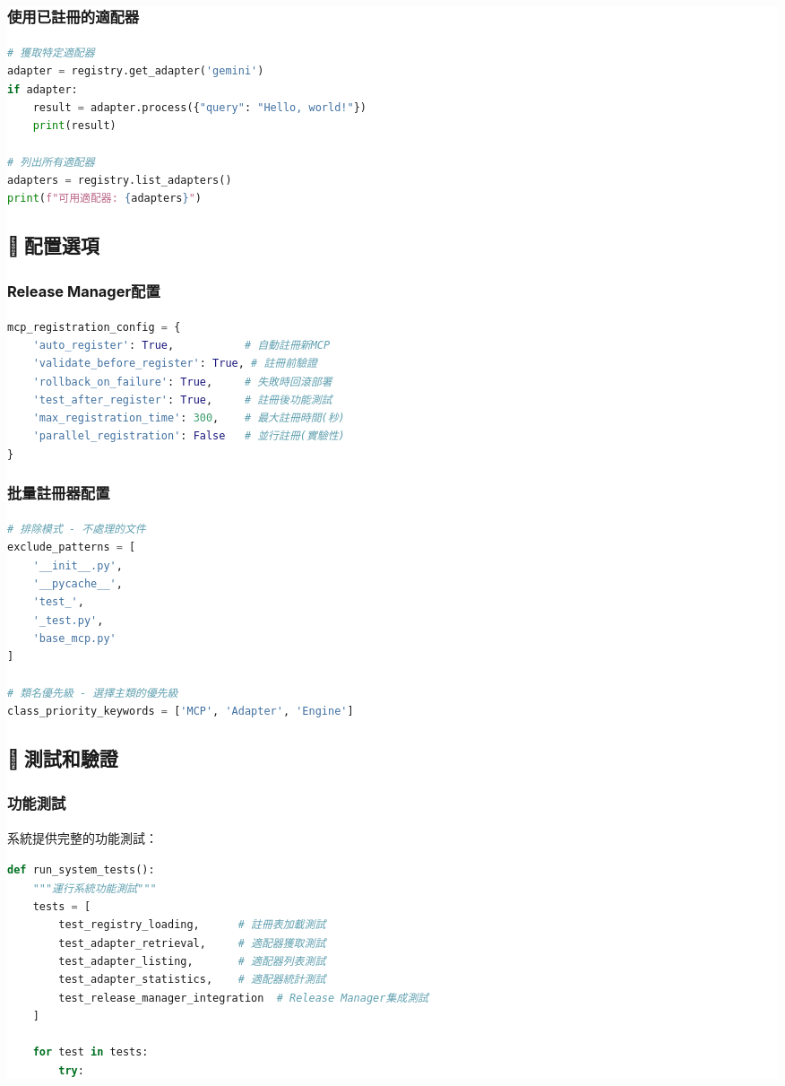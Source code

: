 ### 使用已註冊的適配器

```python
# 獲取特定適配器
adapter = registry.get_adapter('gemini')
if adapter:
    result = adapter.process({"query": "Hello, world!"})
    print(result)

# 列出所有適配器
adapters = registry.list_adapters()
print(f"可用適配器: {adapters}")
```

## 🔧 配置選項

### Release Manager配置

```python
mcp_registration_config = {
    'auto_register': True,           # 自動註冊新MCP
    'validate_before_register': True, # 註冊前驗證
    'rollback_on_failure': True,     # 失敗時回滾部署
    'test_after_register': True,     # 註冊後功能測試
    'max_registration_time': 300,    # 最大註冊時間(秒)
    'parallel_registration': False   # 並行註冊(實驗性)
}
```

### 批量註冊器配置

```python
# 排除模式 - 不處理的文件
exclude_patterns = [
    '__init__.py',
    '__pycache__',
    'test_',
    '_test.py',
    'base_mcp.py'
]

# 類名優先級 - 選擇主類的優先級
class_priority_keywords = ['MCP', 'Adapter', 'Engine']
```

## 🧪 測試和驗證

### 功能測試

系統提供完整的功能測試：

```python
def run_system_tests():
    """運行系統功能測試"""
    tests = [
        test_registry_loading,      # 註冊表加載測試
        test_adapter_retrieval,     # 適配器獲取測試
        test_adapter_listing,       # 適配器列表測試
        test_adapter_statistics,    # 適配器統計測試
        test_release_manager_integration  # Release Manager集成測試
    ]
    
    for test in tests:
        try:
```